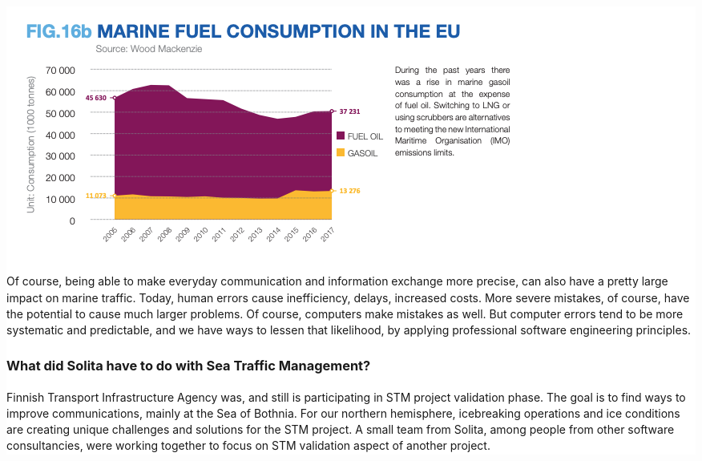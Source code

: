 ![STM Route is shown on application screen (early draft)](/img/safer-and-cleaner-seas/fuel_consumption.png)

Of course, being able to make everyday communication and information exchange more precise, can also have a pretty large impact on marine traffic. Today, human errors cause inefficiency, delays, increased costs. More severe mistakes, of course, have the potential to cause much larger problems. Of course, computers make mistakes as well. But computer errors tend to be more systematic and predictable, and we have ways to lessen that likelihood, by applying professional software engineering principles. 

### What did Solita have to do with Sea Traffic Management?

Finnish Transport Infrastructure Agency was, and still is participating in STM project validation phase. The goal is to find ways to improve communications, mainly at the Sea of Bothnia. For our northern hemisphere, icebreaking operations and ice conditions are creating unique challenges and solutions for the STM project. A small team from Solita, among people from other software consultancies, were working together to focus on STM validation aspect of another project.
